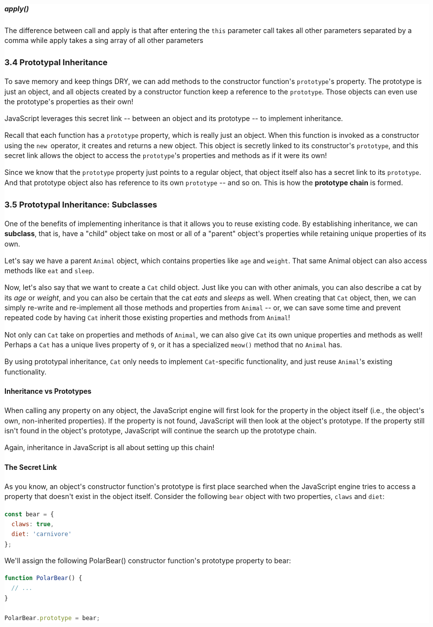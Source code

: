 ##### apply()
The difference between call and apply is that after entering the `this` parameter call takes all other parameters separated by a comma while apply takes a sing array of all other parameters

### 3.4 Prototypal Inheritance
To save memory and keep things DRY, we can add methods to the constructor function's `prototype`'s property. The prototype is just an object, and all objects created by a constructor function keep a reference to the `prototype`. Those objects can even use the prototype's properties as their own!

JavaScript leverages this secret link -- between an object and its prototype -- to implement inheritance.

Recall that each function has a `prototype` property, which is really just an object. When this function is invoked as a constructor using the `new `operator, it creates and returns a new object. This object is secretly linked to its constructor's `prototype`, and this secret link allows the object to access the `prototype`'s properties and methods as if it were its own!

Since we know that the `prototype` property just points to a regular object, that object itself also has a secret link to its `prototype`. And that prototype object also has reference to its own `prototype` -- and so on. This is how the **prototype chain** is formed.

### 3.5 Prototypal Inheritance: Subclasses
One of the benefits of implementing inheritance is that it allows you to reuse existing code. By establishing inheritance, we can **subclass**, that is, have a "child" object take on most or all of a "parent" object's properties while retaining unique properties of its own.

Let's say we have a parent `Animal` object, which contains properties like `age` and `weight`. That same Animal object can also access methods like `eat` and `sleep`.

Now, let's also say that we want to create a `Cat` child object. Just like you can with other animals, you can also describe a cat by its *age* or *weight*, and you can also be certain that the cat *eats* and *sleeps* as well. When creating that `Cat` object, then, we can simply re-write and re-implement all those methods and properties from `Animal` -- or, we can save some time and prevent repeated code by having `Cat` inherit those existing properties and methods from `Animal`!

Not only can `Cat` take on properties and methods of `Animal`, we can also give `Cat` its own unique properties and methods as well! Perhaps a `Cat` has a unique lives property of `9`, or it has a specialized `meow()` method that no `Animal` has.

By using prototypal inheritance, `Cat` only needs to implement `Cat`-specific functionality, and just reuse `Animal`'s existing functionality.

#### Inheritance vs Prototypes
When calling any property on any object, the JavaScript engine will first look for the property in the object itself (i.e., the object's own, non-inherited properties). If the property is not found, JavaScript will then look at the object's prototype. If the property still isn't found in the object's prototype, JavaScript will continue the search up the prototype chain.

Again, inheritance in JavaScript is all about setting up this chain!

#### The Secret Link
As you know, an object's constructor function's prototype is first place searched when the JavaScript engine tries to access a property that doesn't exist in the object itself. Consider the following `bear` object with two properties, `claws` and `diet`:
```javascript
const bear = {
  claws: true,
  diet: 'carnivore'
};
```
We'll assign the following PolarBear() constructor function's prototype property to bear:
```javascript
function PolarBear() {
  // ...
}

PolarBear.prototype = bear;
```